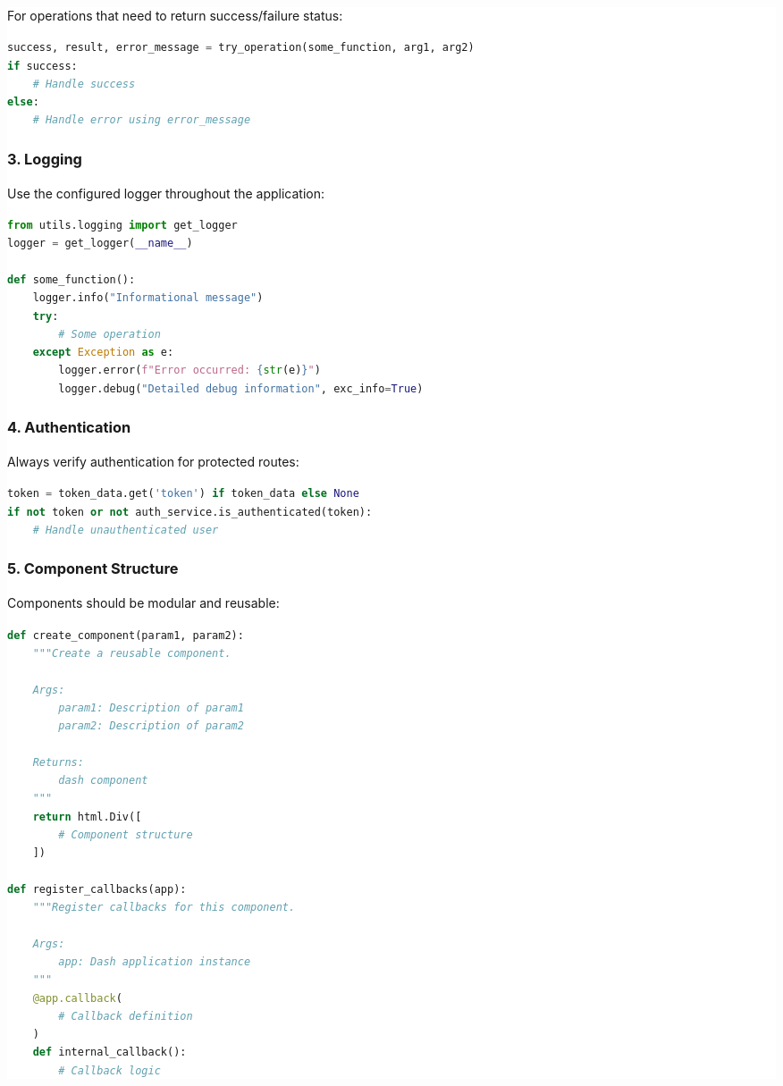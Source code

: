 For operations that need to return success/failure status:

```python
success, result, error_message = try_operation(some_function, arg1, arg2)
if success:
    # Handle success
else:
    # Handle error using error_message
```

### 3. Logging

Use the configured logger throughout the application:

```python
from utils.logging import get_logger
logger = get_logger(__name__)

def some_function():
    logger.info("Informational message")
    try:
        # Some operation
    except Exception as e:
        logger.error(f"Error occurred: {str(e)}")
        logger.debug("Detailed debug information", exc_info=True)
```

### 4. Authentication

Always verify authentication for protected routes:

```python
token = token_data.get('token') if token_data else None
if not token or not auth_service.is_authenticated(token):
    # Handle unauthenticated user
```

### 5. Component Structure

Components should be modular and reusable:

```python
def create_component(param1, param2):
    """Create a reusable component.
    
    Args:
        param1: Description of param1
        param2: Description of param2
        
    Returns:
        dash component
    """
    return html.Div([
        # Component structure
    ])

def register_callbacks(app):
    """Register callbacks for this component.
    
    Args:
        app: Dash application instance
    """
    @app.callback(
        # Callback definition
    )
    def internal_callback():
        # Callback logic
```